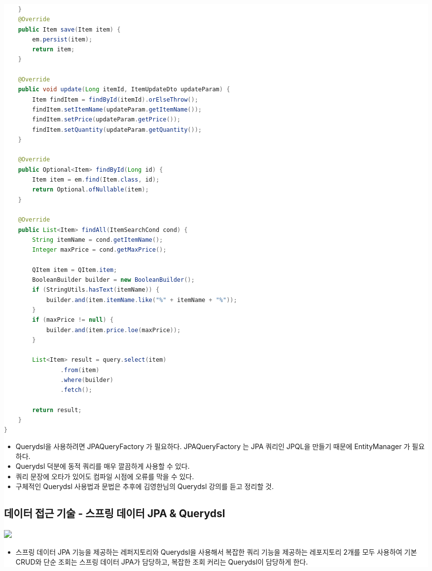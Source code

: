```java
    }
    @Override
    public Item save(Item item) {
        em.persist(item);
        return item;
    }

    @Override
    public void update(Long itemId, ItemUpdateDto updateParam) {
        Item findItem = findById(itemId).orElseThrow();
        findItem.setItemName(updateParam.getItemName());
        findItem.setPrice(updateParam.getPrice());
        findItem.setQuantity(updateParam.getQuantity());
    }

    @Override
    public Optional<Item> findById(Long id) {
        Item item = em.find(Item.class, id);
        return Optional.ofNullable(item);
    }

    @Override
    public List<Item> findAll(ItemSearchCond cond) {
        String itemName = cond.getItemName();
        Integer maxPrice = cond.getMaxPrice();

        QItem item = QItem.item;
        BooleanBuilder builder = new BooleanBuilder();
        if (StringUtils.hasText(itemName)) {
            builder.and(item.itemName.like("%" + itemName + "%"));
        }
        if (maxPrice != null) {
            builder.and(item.price.loe(maxPrice));
        }

        List<Item> result = query.select(item)
                .from(item)
                .where(builder)
                .fetch();

        return result;
    }
}
```
- Querydsl을 사용하려면 JPAQueryFactory 가 필요하다. JPAQueryFactory 는 JPA 쿼리인 JPQL을 만들기 때문에 EntityManager 가 필요하다.
- Querydsl 덕분에 동적 쿼리를 매우 깔끔하게 사용할 수 있다.
- 쿼리 문장에 오타가 있어도 컴파일 시점에 오류를 막을 수 있다.
- 구체적인 Querydsl 사용법과 문법은 추후에 김영한님의 Querydsl 강의를 듣고 정리할 것.

## 데이터 접근 기술 - 스프링 데이터 JPA & Querydsl
![](https://velog.velcdn.com/images/bon0057/post/8d7f7ab6-da3b-42fb-8747-ce83952decc3/image.png)
- 스프링 데이터 JPA 기능을 제공하는 레퍼지토리와 Querydsl을 사용해서 복잡한 쿼리 기능을 제공하는 레포지토리 2개를 모두 사용하여 기본 CRUD와 단순 조회는 스프링 데이터 JPA가 담당하고, 복잡한 조회 커리는 Querydsl이 담당하게 한다.
